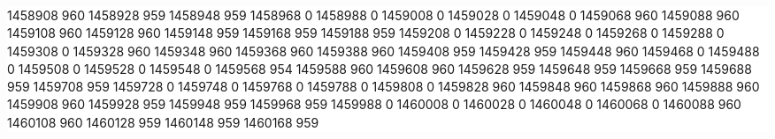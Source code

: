 1458908	960
1458928	959
1458948	959
1458968	0
1458988	0
1459008	0
1459028	0
1459048	0
1459068	960
1459088	960
1459108	960
1459128	960
1459148	959
1459168	959
1459188	959
1459208	0
1459228	0
1459248	0
1459268	0
1459288	0
1459308	0
1459328	960
1459348	960
1459368	960
1459388	960
1459408	959
1459428	959
1459448	960
1459468	0
1459488	0
1459508	0
1459528	0
1459548	0
1459568	954
1459588	960
1459608	960
1459628	959
1459648	959
1459668	959
1459688	959
1459708	959
1459728	0
1459748	0
1459768	0
1459788	0
1459808	0
1459828	960
1459848	960
1459868	960
1459888	960
1459908	960
1459928	959
1459948	959
1459968	959
1459988	0
1460008	0
1460028	0
1460048	0
1460068	0
1460088	960
1460108	960
1460128	959
1460148	959
1460168	959